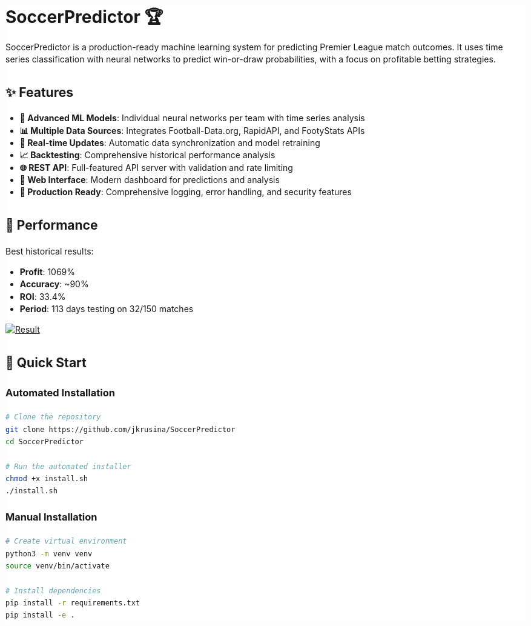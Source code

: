 # SoccerPredictor 🏆

SoccerPredictor is a production-ready machine learning system for predicting Premier League match outcomes. It uses time series classification with neural networks to predict win-or-draw probabilities, with a focus on profitable betting strategies.

## ✨ Features

- **🤖 Advanced ML Models**: Individual neural networks per team with time series analysis
- **📊 Multiple Data Sources**: Integrates Football-Data.org, RapidAPI, and FootyStats APIs
- **🔄 Real-time Updates**: Automatic data synchronization and model retraining
- **📈 Backtesting**: Comprehensive historical performance analysis
- **🌐 REST API**: Full-featured API server with validation and rate limiting
- **📱 Web Interface**: Modern dashboard for predictions and analysis
- **🔐 Production Ready**: Comprehensive logging, error handling, and security features

## 🎯 Performance

Best historical results:
- **Profit**: 1069%
- **Accuracy**: ~90%
- **ROI**: 33.4%
- **Period**: 113 days testing on 32/150 matches

[![Result](https://jkrusina.github.io/images/backtest_model_2018-01-20-2018-05-13_11.png)](https://jkrusina.github.io/images/backtest_model_2018-01-20-2018-05-13_11.png)

## 🚀 Quick Start

### Automated Installation

```bash
# Clone the repository
git clone https://github.com/jkrusina/SoccerPredictor
cd SoccerPredictor

# Run the automated installer
chmod +x install.sh
./install.sh
```

### Manual Installation

```bash
# Create virtual environment
python3 -m venv venv
source venv/bin/activate

# Install dependencies
pip install -r requirements.txt
pip install -e .
```
